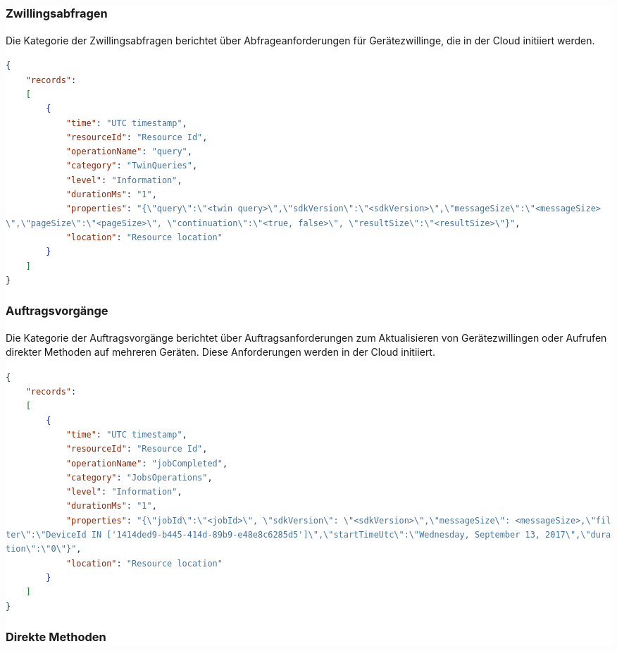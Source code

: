 ### <a name="twin-queries"></a>Zwillingsabfragen

Die Kategorie der Zwillingsabfragen berichtet über Abfrageanforderungen für Gerätezwillinge, die in der Cloud initiiert werden.

```json
{
    "records":
    [
        {
            "time": "UTC timestamp",
            "resourceId": "Resource Id",
            "operationName": "query",
            "category": "TwinQueries",
            "level": "Information",
            "durationMs": "1",
            "properties": "{\"query\":\"<twin query>\",\"sdkVersion\":\"<sdkVersion>\",\"messageSize\":\"<messageSize>\",\"pageSize\":\"<pageSize>\", \"continuation\":\"<true, false>\", \"resultSize\":\"<resultSize>\"}",
            "location": "Resource location"
        }
    ]
}
```

### <a name="jobs-operations"></a>Auftragsvorgänge

Die Kategorie der Auftragsvorgänge berichtet über Auftragsanforderungen zum Aktualisieren von Gerätezwillingen oder Aufrufen direkter Methoden auf mehreren Geräten. Diese Anforderungen werden in der Cloud initiiert.

```json
{
    "records":
    [
        {
            "time": "UTC timestamp",
            "resourceId": "Resource Id",
            "operationName": "jobCompleted",
            "category": "JobsOperations",
            "level": "Information",
            "durationMs": "1",
            "properties": "{\"jobId\":\"<jobId>\", \"sdkVersion\": \"<sdkVersion>\",\"messageSize\": <messageSize>,\"filter\":\"DeviceId IN ['1414ded9-b445-414d-89b9-e48e8c6285d5']\",\"startTimeUtc\":\"Wednesday, September 13, 2017\",\"duration\":\"0\"}",
            "location": "Resource location"
        }
    ]
}
```

### <a name="direct-methods"></a>Direkte Methoden
